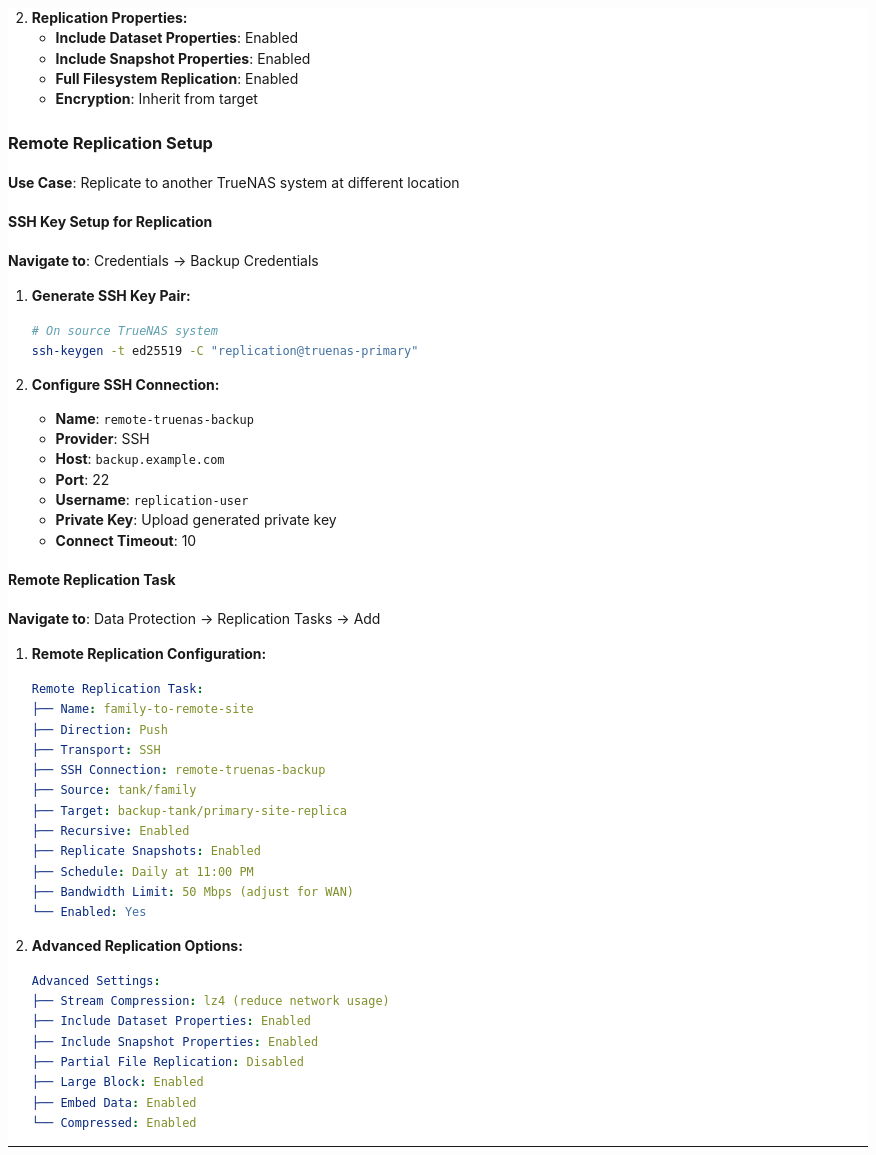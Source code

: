2. **Replication Properties:**
   - **Include Dataset Properties**: Enabled
   - **Include Snapshot Properties**: Enabled
   - **Full Filesystem Replication**: Enabled
   - **Encryption**: Inherit from target

### Remote Replication Setup

**Use Case**: Replicate to another TrueNAS system at different location

#### SSH Key Setup for Replication

**Navigate to**: Credentials → Backup Credentials

1. **Generate SSH Key Pair:**
   ```bash
   # On source TrueNAS system
   ssh-keygen -t ed25519 -C "replication@truenas-primary"
   ```

2. **Configure SSH Connection:**
   - **Name**: `remote-truenas-backup`
   - **Provider**: SSH
   - **Host**: `backup.example.com`
   - **Port**: 22
   - **Username**: `replication-user`
   - **Private Key**: Upload generated private key
   - **Connect Timeout**: 10

#### Remote Replication Task

**Navigate to**: Data Protection → Replication Tasks → Add

1. **Remote Replication Configuration:**
   ```yaml
   Remote Replication Task:
   ├── Name: family-to-remote-site
   ├── Direction: Push
   ├── Transport: SSH
   ├── SSH Connection: remote-truenas-backup
   ├── Source: tank/family
   ├── Target: backup-tank/primary-site-replica
   ├── Recursive: Enabled
   ├── Replicate Snapshots: Enabled
   ├── Schedule: Daily at 11:00 PM
   ├── Bandwidth Limit: 50 Mbps (adjust for WAN)
   └── Enabled: Yes
   ```

2. **Advanced Replication Options:**
   ```yaml
   Advanced Settings:
   ├── Stream Compression: lz4 (reduce network usage)
   ├── Include Dataset Properties: Enabled
   ├── Include Snapshot Properties: Enabled
   ├── Partial File Replication: Disabled
   ├── Large Block: Enabled
   ├── Embed Data: Enabled
   └── Compressed: Enabled
   ```

---